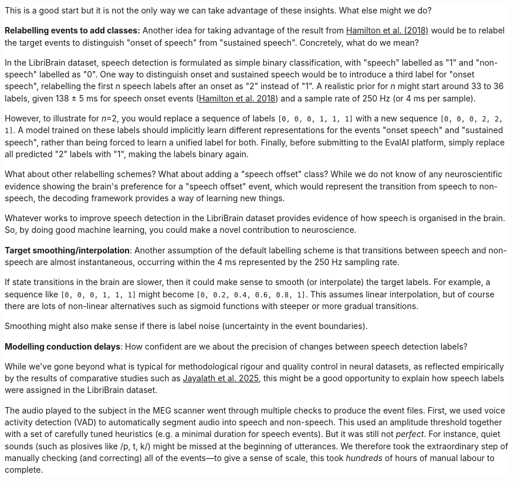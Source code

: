 This is a good start but it is not the only way we can take advantage of these insights. What else might we do?

**Relabelling events to add classes:** Another idea for taking advantage of the result from [Hamilton et al. (2018)](https://www.cell.com/current-biology/pdf/S0960-9822(18)30461-5.pdf) would be to relabel the target events to distinguish "onset of speech" from "sustained speech". Concretely, what do we mean?

In the LibriBrain dataset, speech detection is formulated as simple binary classification, with "speech" labelled as "1" and "non-speech" labelled as "0". One way to distinguish onset and sustained speech would be to introduce a third label for "onset speech", relabelling the first *n* speech labels after an onset as "2" instead of "1". A realistic prior for *n* might start around 33 to 36 labels, given 138 ± 5 ms for speech onset events ([Hamilton et al. 2018](https://www.cell.com/current-biology/pdf/S0960-9822(18)30461-5.pdf)) and a sample rate of 250 Hz (or 4 ms per sample). 

However, to illustrate for *n*=2, you would replace a sequence of labels `[0, 0, 0, 1, 1, 1]` with a new sequence `[0, 0, 0, 2, 2, 1]`. A model trained on these labels should implicitly learn different representations for the events "onset speech" and "sustained speech", rather than being forced to learn a unified label for both. Finally, before submitting to the EvalAI platform, simply replace all predicted "2" labels with "1", making the labels binary again.

What about other relabelling schemes? What about adding a "speech offset" class? While we do not know of any neuroscientific evidence showing the brain's preference for a "speech offset" event, which would represent the transition from speech to non-speech, the decoding framework provides a way of learning new things. 

Whatever works to improve speech detection in the LibriBrain dataset provides evidence of how speech is organised in the brain. So, by doing good machine learning, you could make a novel contribution to neuroscience. 

**Target smoothing/interpolation**: Another assumption of the default labelling scheme is that transitions between speech and non-speech are almost instantaneous, occurring within the 4 ms represented by the 250 Hz sampling rate. 

If state transitions in the brain are slower, then it could make sense to smooth (or interpolate) the target labels. For example, a sequence like `[0, 0, 0, 1, 1, 1]` might become `[0, 0.2, 0.4, 0.6, 0.8, 1]`. This assumes linear interpolation, but of course there are lots of non-linear alternatives such as sigmoid functions with steeper or more gradual transitions. 

Smoothing might also make sense if there is label noise (uncertainty in the event boundaries).

**Modelling conduction delays**: How confident are we about the precision of changes between speech detection labels? 

While we've gone beyond what is typical for methodological rigour and quality control in neural datasets, as reflected empirically by the results of comparative studies such as [Jayalath et al. 2025](https://arxiv.org/abs/2505.13446), this might be a good opportunity to explain how speech labels were assigned in the LibriBrain dataset.

The audio played to the subject in the MEG scanner went through multiple checks to produce the event files. First, we used voice activity detection (VAD) to automatically segment audio into speech and non-speech. This used an amplitude threshold together with a set of carefully tuned heuristics (e.g. a minimal duration for speech events). But it was still not *perfect*. For instance, quiet sounds (such as plosives like /p, t, k/) might be missed at the beginning of utterances. We therefore took the extraordinary step of manually checking (and correcting) all of the events—to give a sense of scale, this took *hundreds* of hours of manual labour to complete. 
